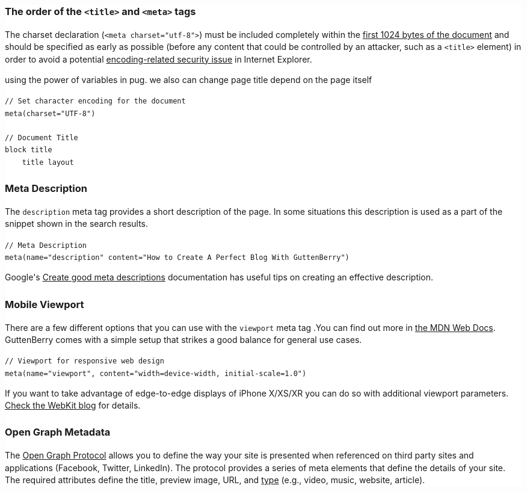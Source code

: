 ### The order of the `<title>` and `<meta>` tags

The charset declaration (`<meta charset="utf-8">`) must be included completely
within the [first 1024 bytes of the document](https://html.spec.whatwg.org/multipage/semantics.html#charset) and should be specified as early as possible (before any content that could be controlled by an attacker, such as a `<title>` element) in order to avoid a
potential [encoding-related security issue](https://code.google.com/archive/p/doctype-mirror/wikis/ArticleUtf7.wiki) in Internet Explorer.

using the power of variables in pug. we also can change page title depend on the page itself

```pug
// Set character encoding for the document
meta(charset="UTF-8")

// Document Title
block title
    title layout
```

### Meta Description

The `description` meta tag provides a short description of the page. In some
situations this description is used as a part of the snippet shown in the search
results.

```pug
// Meta Description
meta(name="description" content="How to Create A Perfect Blog With GuttenBerry")
```

Google's [Create good meta descriptions](https://support.google.com/webmasters/answer/35624?hl=en#meta-descriptions) documentation has useful tips on creating an effective description.

### Mobile Viewport

There are a few different options that you can use with the `viewport` meta tag .You can find out more in [the MDN Web Docs](https://developer.mozilla.org/en-US/docs/Web/HTML/Viewport_meta_tag).
GuttenBerry comes with a simple setup that strikes a good balance for general use cases.

```pug
// Viewport for responsive web design
meta(name="viewport", content="width=device-width, initial-scale=1.0")
```

If you want to take advantage of edge-to-edge displays of iPhone X/XS/XR you can do so with additional viewport parameters. [Check the WebKit blog](https://webkit.org/blog/7929/designing-websites-for-iphone-x/) for details.

### Open Graph Metadata

The [Open Graph Protocol](https://ogp.me/) allows you to define the way your
site is presented when referenced on third party sites and applications
(Facebook, Twitter, LinkedIn). The protocol provides a series of meta elements
that define the details of your site. The required attributes define the title,
preview image, URL, and [type](https://ogp.me/#types) (e.g., video, music,
website, article).
